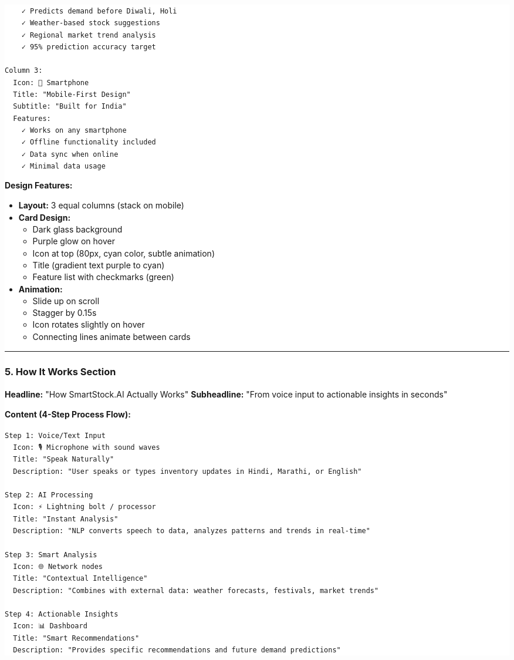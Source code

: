 ```
    ✓ Predicts demand before Diwali, Holi
    ✓ Weather-based stock suggestions
    ✓ Regional market trend analysis
    ✓ 95% prediction accuracy target

Column 3:
  Icon: 📱 Smartphone
  Title: "Mobile-First Design"
  Subtitle: "Built for India"
  Features:
    ✓ Works on any smartphone
    ✓ Offline functionality included
    ✓ Data sync when online
    ✓ Minimal data usage
```

**Design Features:**
- **Layout:** 3 equal columns (stack on mobile)
- **Card Design:**
  - Dark glass background
  - Purple glow on hover
  - Icon at top (80px, cyan color, subtle animation)
  - Title (gradient text purple to cyan)
  - Feature list with checkmarks (green)
- **Animation:**
  - Slide up on scroll
  - Stagger by 0.15s
  - Icon rotates slightly on hover
  - Connecting lines animate between cards

---

### 5. How It Works Section
**Headline:** "How SmartStock.AI Actually Works"
**Subheadline:** "From voice input to actionable insights in seconds"

**Content (4-Step Process Flow):**

```
Step 1: Voice/Text Input
  Icon: 🎙️ Microphone with sound waves
  Title: "Speak Naturally"
  Description: "User speaks or types inventory updates in Hindi, Marathi, or English"

Step 2: AI Processing  
  Icon: ⚡ Lightning bolt / processor
  Title: "Instant Analysis"
  Description: "NLP converts speech to data, analyzes patterns and trends in real-time"

Step 3: Smart Analysis
  Icon: 🌐 Network nodes
  Title: "Contextual Intelligence"
  Description: "Combines with external data: weather forecasts, festivals, market trends"

Step 4: Actionable Insights
  Icon: 📊 Dashboard
  Title: "Smart Recommendations"
  Description: "Provides specific recommendations and future demand predictions"
```
